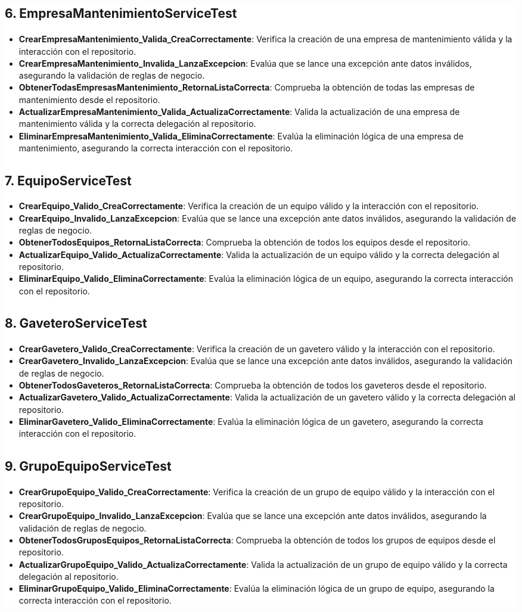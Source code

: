 ## 6. EmpresaMantenimientoServiceTest
- **CrearEmpresaMantenimiento_Valida_CreaCorrectamente**: Verifica la creación de una empresa de mantenimiento válida y la interacción con el repositorio.
- **CrearEmpresaMantenimiento_Invalida_LanzaExcepcion**: Evalúa que se lance una excepción ante datos inválidos, asegurando la validación de reglas de negocio.
- **ObtenerTodasEmpresasMantenimiento_RetornaListaCorrecta**: Comprueba la obtención de todas las empresas de mantenimiento desde el repositorio.
- **ActualizarEmpresaMantenimiento_Valida_ActualizaCorrectamente**: Valida la actualización de una empresa de mantenimiento válida y la correcta delegación al repositorio.
- **EliminarEmpresaMantenimiento_Valida_EliminaCorrectamente**: Evalúa la eliminación lógica de una empresa de mantenimiento, asegurando la correcta interacción con el repositorio.

## 7. EquipoServiceTest
- **CrearEquipo_Valido_CreaCorrectamente**: Verifica la creación de un equipo válido y la interacción con el repositorio.
- **CrearEquipo_Invalido_LanzaExcepcion**: Evalúa que se lance una excepción ante datos inválidos, asegurando la validación de reglas de negocio.
- **ObtenerTodosEquipos_RetornaListaCorrecta**: Comprueba la obtención de todos los equipos desde el repositorio.
- **ActualizarEquipo_Valido_ActualizaCorrectamente**: Valida la actualización de un equipo válido y la correcta delegación al repositorio.
- **EliminarEquipo_Valido_EliminaCorrectamente**: Evalúa la eliminación lógica de un equipo, asegurando la correcta interacción con el repositorio.

## 8. GaveteroServiceTest
- **CrearGavetero_Valido_CreaCorrectamente**: Verifica la creación de un gavetero válido y la interacción con el repositorio.
- **CrearGavetero_Invalido_LanzaExcepcion**: Evalúa que se lance una excepción ante datos inválidos, asegurando la validación de reglas de negocio.
- **ObtenerTodosGaveteros_RetornaListaCorrecta**: Comprueba la obtención de todos los gaveteros desde el repositorio.
- **ActualizarGavetero_Valido_ActualizaCorrectamente**: Valida la actualización de un gavetero válido y la correcta delegación al repositorio.
- **EliminarGavetero_Valido_EliminaCorrectamente**: Evalúa la eliminación lógica de un gavetero, asegurando la correcta interacción con el repositorio.

## 9. GrupoEquipoServiceTest
- **CrearGrupoEquipo_Valido_CreaCorrectamente**: Verifica la creación de un grupo de equipo válido y la interacción con el repositorio.
- **CrearGrupoEquipo_Invalido_LanzaExcepcion**: Evalúa que se lance una excepción ante datos inválidos, asegurando la validación de reglas de negocio.
- **ObtenerTodosGruposEquipos_RetornaListaCorrecta**: Comprueba la obtención de todos los grupos de equipos desde el repositorio.
- **ActualizarGrupoEquipo_Valido_ActualizaCorrectamente**: Valida la actualización de un grupo de equipo válido y la correcta delegación al repositorio.
- **EliminarGrupoEquipo_Valido_EliminaCorrectamente**: Evalúa la eliminación lógica de un grupo de equipo, asegurando la correcta interacción con el repositorio.
